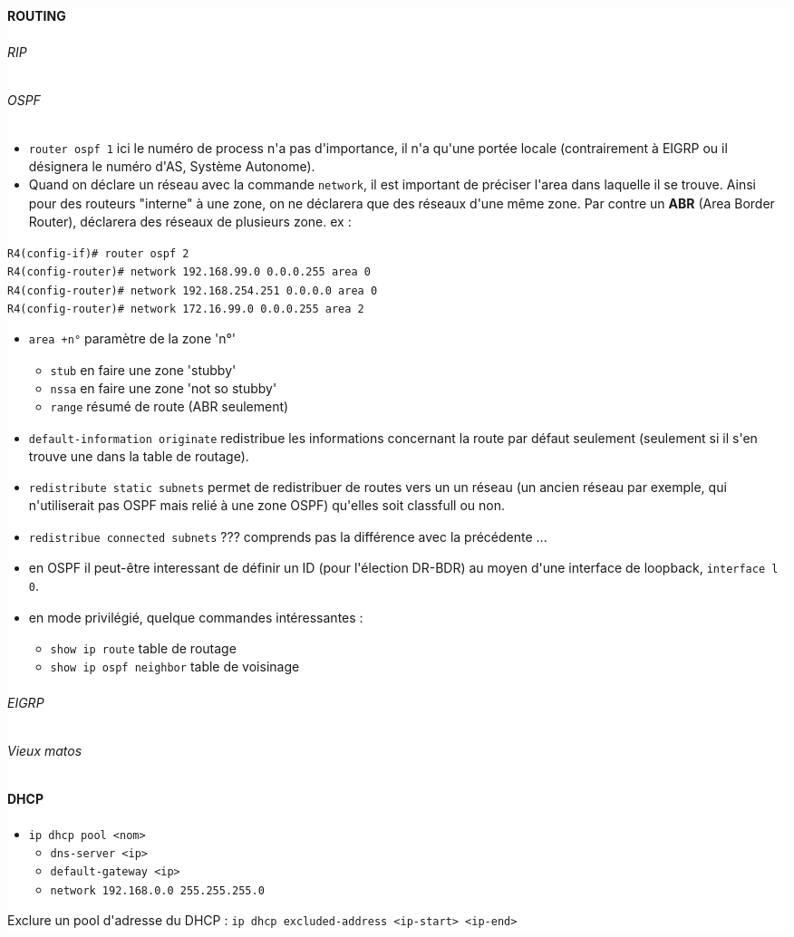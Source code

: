 


<a id="routing"></a>
#### ROUTING
<a id="RIP"></a>
###### RIP
<a id="OSPF"></a>
###### OSPF 
* `router ospf 1` ici le numéro de process n'a pas d'importance, il n'a qu'une portée locale (contrairement à EIGRP ou il désignera le numéro d'AS, Système Autonome).
* Quand on déclare un réseau avec la commande ``network``, il est important de préciser l'area dans laquelle il se trouve. Ainsi pour des routeurs "interne" à une zone, on ne déclarera que des réseaux d'une même zone.
Par contre un **ABR** (Area Border Router), déclarera des réseaux de plusieurs zone.
ex :

```
R4(config-if)# router ospf 2
R4(config-router)# network 192.168.99.0 0.0.0.255 area 0
R4(config-router)# network 192.168.254.251 0.0.0.0 area 0
R4(config-router)# network 172.16.99.0 0.0.0.255 area 2
```


* `area +n°` paramètre de la zone 'n°'
  * `stub` en faire une zone 'stubby'
  * `nssa` en faire une zone 'not so stubby'
  * `range` résumé de route (ABR seulement)
* `default-information originate` redistribue les informations concernant la route par défaut seulement (seulement si il s'en trouve une dans la table de routage).
* `redistribute static subnets` permet de redistribuer de routes vers un un réseau (un ancien réseau par exemple, qui n'utiliserait pas OSPF mais relié à une zone OSPF) qu'elles soit classfull ou non.
* `redistribue connected subnets` ??? comprends pas la différence avec la précédente ...

* en OSPF il peut-être interessant de définir un ID (pour l'élection DR-BDR) au moyen d'une interface de loopback, `interface l0`.
* en mode privilégié, quelque commandes intéressantes :
  * `show ip route` table de routage
  * `show ip ospf neighbor` table de voisinage

<a id="EIGRP"></a>
###### EIGRP 
<a id="old"></a>
###### Vieux matos 
<a id="dhcp"></a>
#### DHCP 
* `ip dhcp pool <nom>`
  * `dns-server <ip>`
  * `default-gateway <ip>`
  * `network 192.168.0.0 255.255.255.0`

Exclure un pool d'adresse du DHCP : 
`ip dhcp excluded-address <ip-start> <ip-end>`
